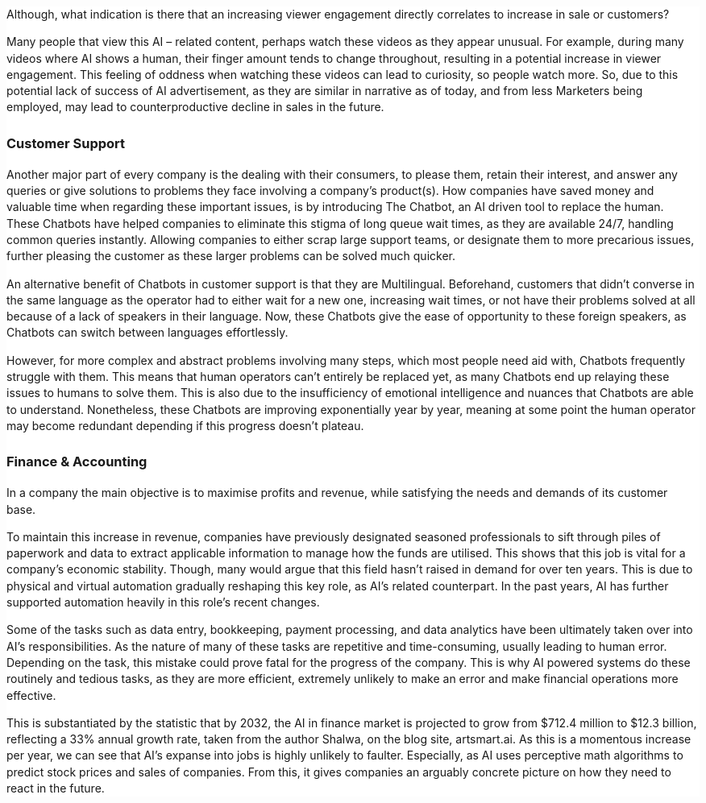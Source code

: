 Although, what indication is there that an increasing viewer engagement directly correlates to increase in sale or customers? 

Many people that view this AI – related content, perhaps watch these videos as they appear unusual. For example, during many videos where AI shows a human, their finger amount tends to change throughout, resulting in a potential increase in viewer engagement. This feeling of oddness when watching these videos can lead to curiosity, so people watch more. So, due to this potential lack of success of AI advertisement, as they are similar in narrative as of today, and from less Marketers being employed, may lead to counterproductive decline in sales in the future.

### Customer Support
Another major part of every company is the dealing with their consumers, to please them, retain their interest, and answer any queries or give solutions to problems they face involving a company’s product(s). How companies have saved money and valuable time when regarding these important issues, is by introducing The Chatbot, an AI driven tool to replace the human. These Chatbots have helped companies to eliminate this stigma of long queue wait times, as they are available 24/7, handling common queries instantly. Allowing companies to either scrap large support teams, or designate them to more precarious issues, further pleasing the customer as these larger problems can be solved much quicker. 

An alternative benefit of Chatbots in customer support is that they are Multilingual. Beforehand, customers that didn’t converse in the same language as the operator had to either wait for a new one, increasing wait times, or not have their problems solved at all because of a lack of speakers in their language. Now, these Chatbots give the ease of opportunity to these foreign speakers, as Chatbots can switch between languages effortlessly. 

However, for more complex and abstract problems involving many steps, which most people need aid with, Chatbots frequently struggle with them. This means that human operators can’t entirely be replaced yet, as many Chatbots end up relaying these issues to humans to solve them.  This is also due to the insufficiency of emotional intelligence and nuances that Chatbots are able to understand. Nonetheless, these Chatbots are improving exponentially year by year, meaning at some point the human operator may become redundant depending if this progress doesn’t plateau.

### Finance & Accounting  
In a company the main objective is to maximise profits and revenue, while satisfying the needs and demands of its customer base.

To maintain this increase in revenue, companies have previously designated seasoned professionals to sift through piles of paperwork and data to extract applicable information to manage how the funds are utilised. This shows that this job is vital for a company’s economic stability. Though, many would argue that this field hasn’t raised in demand for over ten years. This is due to physical and virtual automation gradually reshaping this key role, as AI’s related counterpart. In the past years, AI has further supported automation heavily in this role’s recent changes. 

Some of the tasks such as data entry, bookkeeping, payment processing, and data analytics have been ultimately taken over into AI’s responsibilities. As the nature of many of these tasks are repetitive and time-consuming, usually leading to human error. Depending on the task, this mistake could prove fatal for the progress of the company. This is why AI powered systems do these routinely and tedious tasks, as they are more efficient, extremely unlikely to make an error and make financial operations more effective. 

This is substantiated by the statistic that by 2032, the AI in finance market is projected to grow from $712.4 million to $12.3 billion, reflecting a 33% annual growth rate, taken from the author Shalwa, on the blog site, artsmart.ai. As this is a momentous increase per year, we can see that AI’s expanse into jobs is highly unlikely to faulter. Especially, as AI uses perceptive math algorithms to predict stock prices and sales of companies. From this, it gives companies an arguably concrete picture on how they need to react in the future. 

